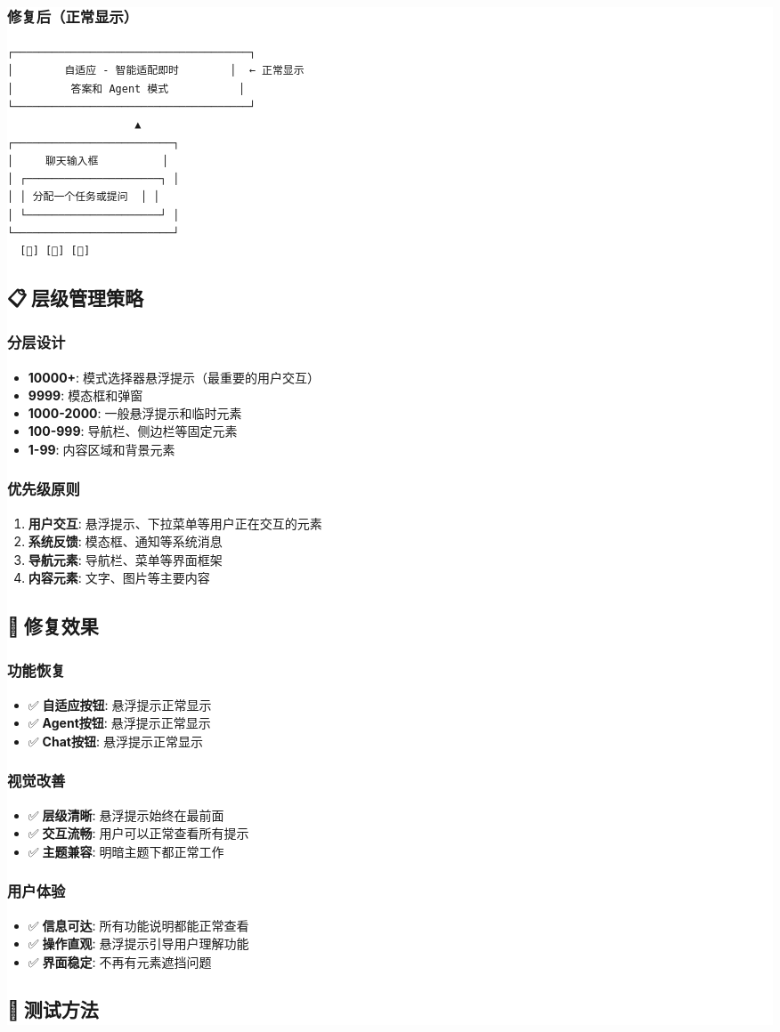 ### **修复后（正常显示）**
```
┌─────────────────────────────────────┐
│        自适应 - 智能适配即时        │  ← 正常显示
│         答案和 Agent 模式           │
└─────────────────────────────────────┘
                    ▲
┌─────────────────────────┐
│     聊天输入框          │
│ ┌─────────────────────┐ │
│ │ 分配一个任务或提问  │ │
│ └─────────────────────┘ │
└─────────────────────────┘
  [🔄] [🤖] [💬]
```

## 📋 层级管理策略

### **分层设计**
- **10000+**: 模式选择器悬浮提示（最重要的用户交互）
- **9999**: 模态框和弹窗
- **1000-2000**: 一般悬浮提示和临时元素
- **100-999**: 导航栏、侧边栏等固定元素
- **1-99**: 内容区域和背景元素

### **优先级原则**
1. **用户交互**: 悬浮提示、下拉菜单等用户正在交互的元素
2. **系统反馈**: 模态框、通知等系统消息
3. **导航元素**: 导航栏、菜单等界面框架
4. **内容元素**: 文字、图片等主要内容

## 🚀 修复效果

### **功能恢复**
- ✅ **自适应按钮**: 悬浮提示正常显示
- ✅ **Agent按钮**: 悬浮提示正常显示
- ✅ **Chat按钮**: 悬浮提示正常显示

### **视觉改善**
- ✅ **层级清晰**: 悬浮提示始终在最前面
- ✅ **交互流畅**: 用户可以正常查看所有提示
- ✅ **主题兼容**: 明暗主题下都正常工作

### **用户体验**
- ✅ **信息可达**: 所有功能说明都能正常查看
- ✅ **操作直观**: 悬浮提示引导用户理解功能
- ✅ **界面稳定**: 不再有元素遮挡问题

## 🧪 测试方法
